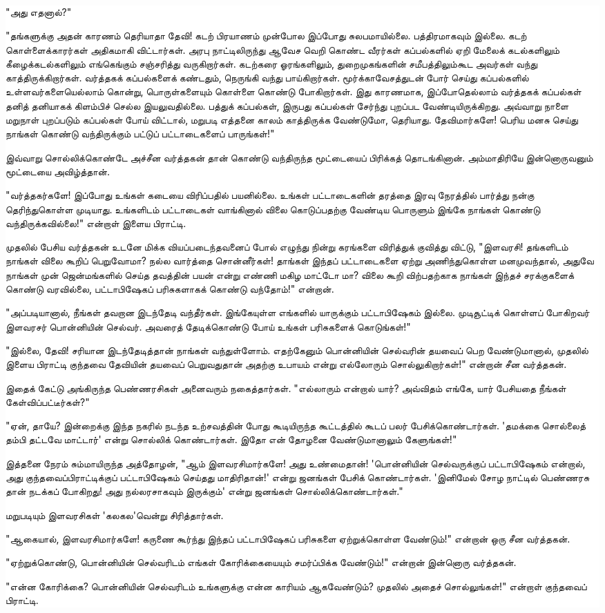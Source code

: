 "அது எதனால்?"

"தங்களுக்கு அதன் காரணம் தெரியாதா தேவி! கடற் பிரயாணம் முன்போல இப்போது சுலபமாயில்லை. பத்திரமாகவும் இல்லை. கடற் கொள்ளைக்காரர்கள் அதிகமாகி விட்டார்கள். அரபு நாட்டிலிருந்து ஆவேச வெறி கொண்ட வீரர்கள் கப்பல்களில் ஏறி மேலைக் கடல்களிலும் கீழைக்கடல்களிலும் எங்கெங்கும் சஞ்சரித்து வருகிறார்கள். கடற்கரை ஓரங்களிலும், துறைமுகங்களின் சமீபத்திலும்கூட அவர்கள் வந்து காத்திருக்கிறார்கள். வர்த்தகக் கப்பல்களைக் கண்டதும், நெருங்கி வந்து பாய்கிறார்கள். மூர்க்காவேசத்துடன் போர் செய்து கப்பல்களில் உள்ளவர்களையெல்லாம் கொன்று, பொருள்களையும் கொள்ளை கொண்டு போகிறார்கள். இது காரணமாக, இப்போதெல்லாம் வர்த்தகக் கப்பல்கள் தனித் தனியாகக் கிளம்பிச் செல்ல இயலுவதில்லை. பத்துக் கப்பல்கள், இருபது கப்பல்கள் சேர்ந்து புறப்பட வேண்டியிருக்கிறது. அவ்வாறு நாளை மறுநாள் புறப்படும் கப்பல்கள் போய் விட்டால், மறுபடி எத்தனை காலம் காத்திருக்க வேண்டுமோ, தெரியாது. தேவிமார்களே! பெரிய மனசு செய்து நாங்கள் கொண்டு வந்திருக்கும் பட்டுப் பட்டாடைகளைப் பாருங்கள்!"

இவ்வாறு சொல்லிக்கொண்டே அச்சீன வர்த்தகன் தான் கொண்டு வந்திருந்த மூட்டையைப் பிரிக்கத் தொடங்கினான். அம்மாதிரியே இன்னொருவனும் மூட்டையை அவிழ்த்தான்.

"வர்த்தகர்களே! இப்போது உங்கள் கடையை விரிப்பதில் பயனில்லை. உங்கள் பட்டாடைகளின் தரத்தை இரவு நேரத்தில் பார்த்து நன்கு தெரிந்துகொள்ள முடியாது. உங்களிடம் பட்டாடைகள் வாங்கினால் விலை கொடுப்பதற்கு வேண்டிய பொருளும் இங்கே நாங்கள் கொண்டு வந்திருக்கவில்லை!" என்றாள் இளைய பிராட்டி.

முதலில் பேசிய வர்த்தகன் உடனே மிக்க வியப்படைந்தவனைப் போல் எழுந்து நின்று கரங்களை விரித்துக் குவித்து விட்டு, "இளவரசி! தங்களிடம் நாங்கள் விலை கூறிப் பெறுவோமா? நல்ல வார்த்தை சொன்னீர்கள்! தாங்கள் இந்தப் பட்டாடைகளை ஏற்று அணிந்துகொள்ள மனமுவந்தால், அதுவே நாங்கள் முன் ஜென்மங்களில் செய்த தவத்தின் பயன் என்று எண்ணி மகிழ மாட்டோ மா? விலை கூறி விற்பதற்காக நாங்கள் இந்தச் சரக்குகளைக் கொண்டு வரவில்லை, பட்டாபிஷேகப் பரிசுகளாகக் கொண்டு வந்தோம்!" என்றான்.

"அப்படியானால், நீங்கள் தவறான இடந்தேடி வந்தீர்கள். இங்கேயுள்ள எங்களில் யாருக்கும் பட்டாபிஷேகம் இல்லை. முடிசூட்டிக் கொள்ளப் போகிறவர் இளவரசர் பொன்னியின் செல்வர். அவரைத் தேடிக்கொண்டு போய் உங்கள் பரிசுகளைக் கொடுங்கள்!"

"இல்லை, தேவி! சரியான இடந்தேடித்தான் நாங்கள் வந்துள்ளோம். எதற்கேனும் பொன்னியின் செல்வரின் தயவைப் பெற வேண்டுமானால், முதலில் இளைய பிராட்டி குந்தவை தேவியின் தயவைப் பெறுவதுதான் அதற்கு உபாயம் என்று எல்லோரும் சொல்லுகிறார்கள்!" என்றான் சீன வர்த்தகன்.

இதைக் கேட்டு அங்கிருந்த பெண்ணரசிகள் அனைவரும் நகைத்தார்கள். "எல்லாரும் என்றால் யார்? அவ்விதம் எங்கே, யார் பேசியதை நீங்கள் கேள்விப்பட்டீர்கள்?"

"ஏன், தாயே? இன்றைக்கு இந்த நகரில் நடந்த உற்சவத்தின் போது கூடியிருந்த கூட்டத்தில் கூடப் பலர் பேசிக்கொண்டார்கள். 'தமக்கை சொல்லைத் தம்பி தட்டவே மாட்டார்' என்று சொல்லிக் கொண்டார்கள். இதோ என் தோழனை வேண்டுமானாலும் கேளுங்கள்!"

இத்தனை நேரம் சும்மாயிருந்த அத்தோழன், "ஆம் இளவரசிமார்களே! அது உண்மைதான்! 'பொன்னியின் செல்வருக்குப் பட்டாபிஷேகம் என்றால், அது குந்தவைப்பிராட்டிக்குப் பட்டாபிஷேகம் செய்தது மாதிரிதான்!' என்று ஜனங்கள் பேசிக் கொண்டார்கள். 'இனிமேல் சோழ நாட்டில் பெண்ணரசு தான் நடக்கப் போகிறது! அது நல்லரசாகவும் இருக்கும்' என்று ஜனங்கள் சொல்லிக்கொண்டார்கள்."

மறுபடியும் இளவரசிகள் 'கலகல'வென்று சிரித்தார்கள்.

"ஆகையால், இளவரசிமார்களே! கருணை கூர்ந்து இந்தப் பட்டாபிஷேகப் பரிசுகளை ஏற்றுக்கொள்ள வேண்டும்!" என்றான் ஒரு சீன வர்த்தகன்.

"ஏற்றுக்கொண்டு, பொன்னியின் செல்வரிடம் எங்கள் கோரிக்கையையும் சமர்ப்பிக்க வேண்டும்!" என்றான் இன்னொரு வர்த்தகன்.

"என்ன கோரிக்கை? பொன்னியின் செல்வரிடம் உங்களுக்கு என்ன காரியம் ஆகவேண்டும்? முதலில் அதைச் சொல்லுங்கள்!" என்றாள் குந்தவைப் பிராட்டி.
